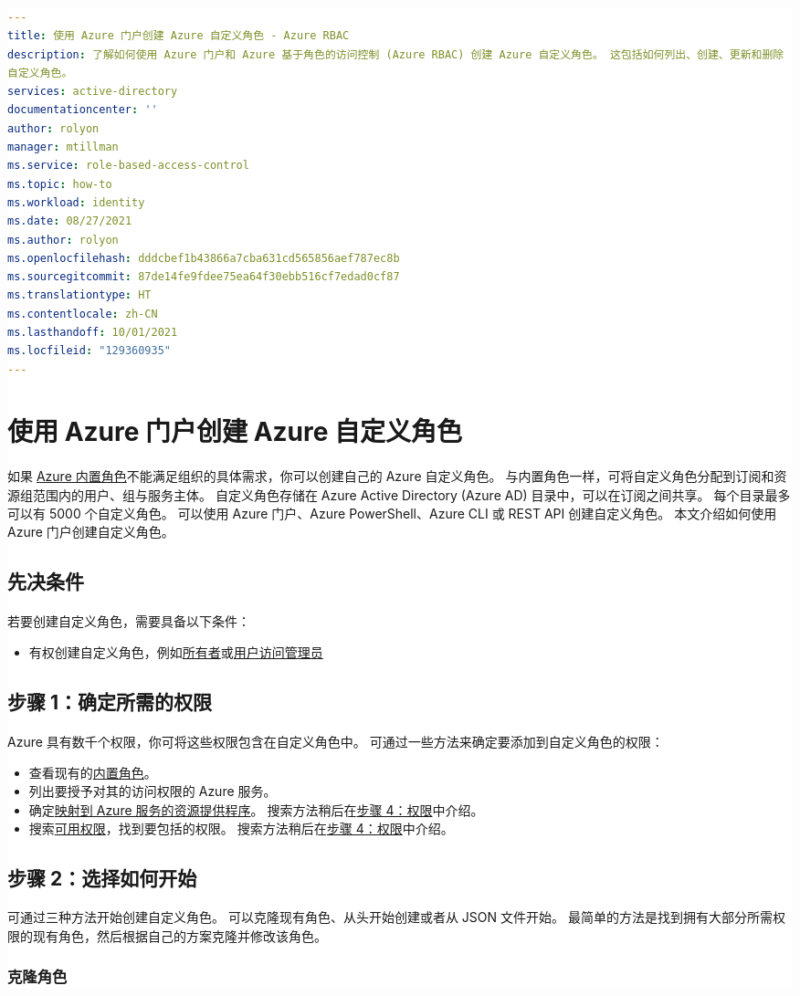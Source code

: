 ```yaml
---
title: 使用 Azure 门户创建 Azure 自定义角色 - Azure RBAC
description: 了解如何使用 Azure 门户和 Azure 基于角色的访问控制 (Azure RBAC) 创建 Azure 自定义角色。 这包括如何列出、创建、更新和删除自定义角色。
services: active-directory
documentationcenter: ''
author: rolyon
manager: mtillman
ms.service: role-based-access-control
ms.topic: how-to
ms.workload: identity
ms.date: 08/27/2021
ms.author: rolyon
ms.openlocfilehash: dddcbef1b43866a7cba631cd565856aef787ec8b
ms.sourcegitcommit: 87de14fe9fdee75ea64f30ebb516cf7edad0cf87
ms.translationtype: HT
ms.contentlocale: zh-CN
ms.lasthandoff: 10/01/2021
ms.locfileid: "129360935"
---
```

# <a name="create-or-update-azure-custom-roles-using-the-azure-portal"></a>使用 Azure 门户创建 Azure 自定义角色

如果 [Azure 内置角色](built-in-roles.md)不能满足组织的具体需求，你可以创建自己的 Azure 自定义角色。 与内置角色一样，可将自定义角色分配到订阅和资源组范围内的用户、组与服务主体。 自定义角色存储在 Azure Active Directory (Azure AD) 目录中，可以在订阅之间共享。 每个目录最多可以有 5000 个自定义角色。 可以使用 Azure 门户、Azure PowerShell、Azure CLI 或 REST API 创建自定义角色。 本文介绍如何使用 Azure 门户创建自定义角色。

## <a name="prerequisites"></a>先决条件

若要创建自定义角色，需要具备以下条件：

- 有权创建自定义角色，例如[所有者](built-in-roles.md#owner)或[用户访问管理员](built-in-roles.md#user-access-administrator)

## <a name="step-1-determine-the-permissions-you-need"></a>步骤 1：确定所需的权限

Azure 具有数千个权限，你可将这些权限包含在自定义角色中。 可通过一些方法来确定要添加到自定义角色的权限：

- 查看现有的[内置角色](built-in-roles.md)。
- 列出要授予对其的访问权限的 Azure 服务。
- 确定[映射到 Azure 服务的资源提供程序](../azure-resource-manager/management/azure-services-resource-providers.md)。 搜索方法稍后在[步骤 4：权限](#step-4-permissions)中介绍。
- 搜索[可用权限](resource-provider-operations.md)，找到要包括的权限。 搜索方法稍后在[步骤 4：权限](#step-4-permissions)中介绍。

## <a name="step-2-choose-how-to-start"></a>步骤 2：选择如何开始

可通过三种方法开始创建自定义角色。 可以克隆现有角色、从头开始创建或者从 JSON 文件开始。 最简单的方法是找到拥有大部分所需权限的现有角色，然后根据自己的方案克隆并修改该角色。 

### <a name="clone-a-role"></a>克隆角色
